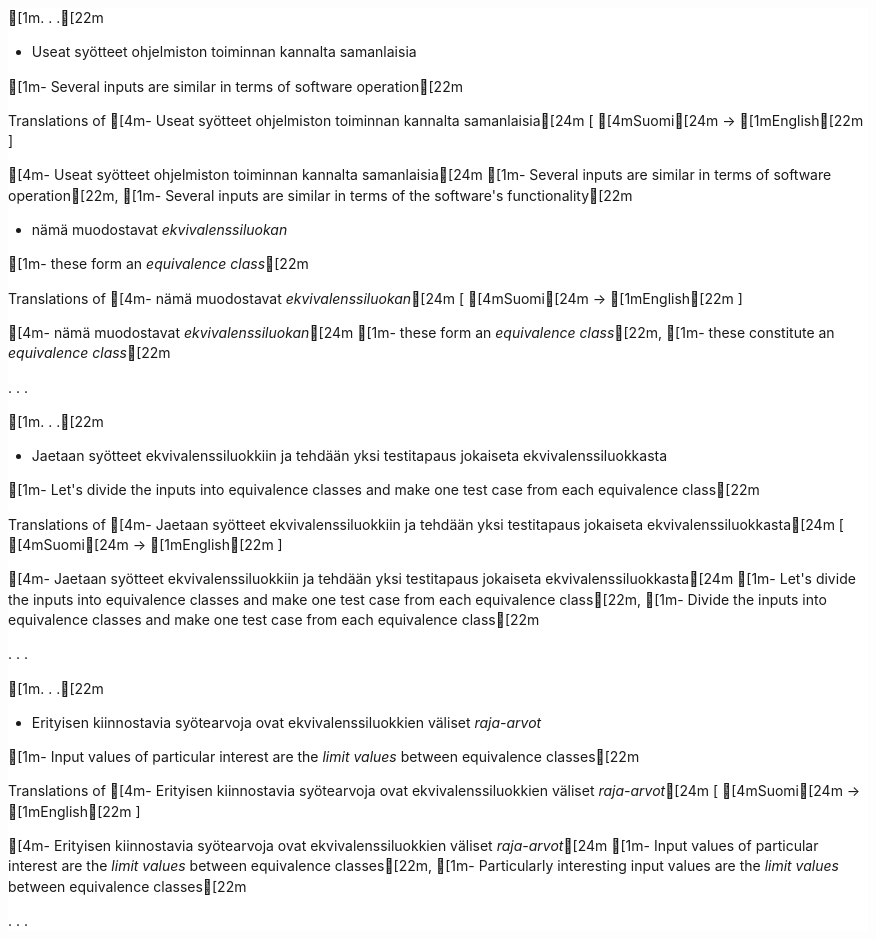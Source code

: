 [1m. . .[22m

- Useat syötteet ohjelmiston toiminnan kannalta samanlaisia

[1m- Several inputs are similar in terms of software operation[22m

Translations of [4m- Useat syötteet ohjelmiston toiminnan kannalta samanlaisia[24m
[ [4mSuomi[24m -> [1mEnglish[22m ]

[4m- Useat syötteet ohjelmiston toiminnan kannalta samanlaisia[24m
    [1m- Several inputs are similar in terms of software operation[22m, [1m- Several inputs are similar in terms of the software's functionality[22m

- nämä muodostavat _ekvivalenssiluokan_

[1m- these form an _equivalence class_[22m

Translations of [4m- nämä muodostavat _ekvivalenssiluokan_[24m
[ [4mSuomi[24m -> [1mEnglish[22m ]

[4m- nämä muodostavat _ekvivalenssiluokan_[24m
    [1m- these form an _equivalence class_[22m, [1m- these constitute an _equivalence class_[22m

. . .

[1m. . .[22m

- Jaetaan syötteet ekvivalenssiluokkiin ja tehdään yksi testitapaus jokaiseta ekvivalenssiluokkasta

[1m- Let's divide the inputs into equivalence classes and make one test case from each equivalence class[22m

Translations of [4m- Jaetaan syötteet ekvivalenssiluokkiin ja tehdään yksi testitapaus jokaiseta ekvivalenssiluokkasta[24m
[ [4mSuomi[24m -> [1mEnglish[22m ]

[4m- Jaetaan syötteet ekvivalenssiluokkiin ja tehdään yksi testitapaus jokaiseta ekvivalenssiluokkasta[24m
    [1m- Let's divide the inputs into equivalence classes and make one test case from each equivalence class[22m, [1m- Divide the inputs into equivalence classes and make one test case from each equivalence class[22m

. . .

[1m. . .[22m

- Erityisen kiinnostavia syötearvoja ovat ekvivalenssiluokkien väliset _raja-arvot_

[1m- Input values of particular interest are the _limit values_ between equivalence classes[22m

Translations of [4m- Erityisen kiinnostavia syötearvoja ovat ekvivalenssiluokkien väliset _raja-arvot_[24m
[ [4mSuomi[24m -> [1mEnglish[22m ]

[4m- Erityisen kiinnostavia syötearvoja ovat ekvivalenssiluokkien väliset _raja-arvot_[24m
    [1m- Input values of particular interest are the _limit values_ between equivalence classes[22m, [1m- Particularly interesting input values are the _limit values_ between equivalence classes[22m

. . .
